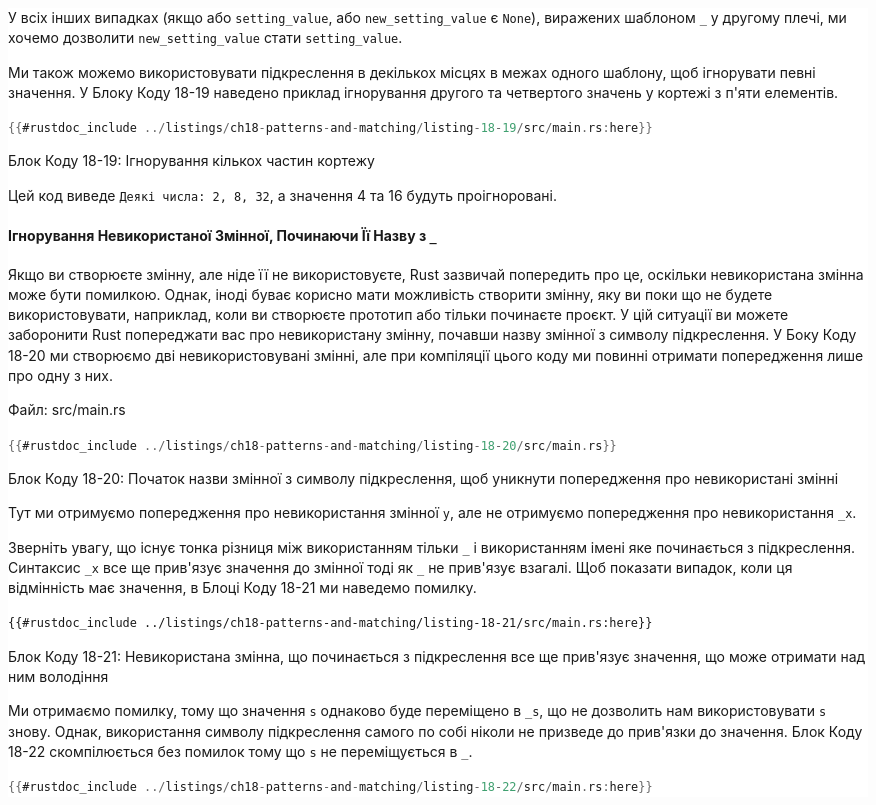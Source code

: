 У всіх інших випадках (якщо або `setting_value`, або `new_setting_value` є `None`), виражених шаблоном `_` у другому плечі, ми хочемо дозволити `new_setting_value` стати `setting_value`.

Ми також можемо використовувати підкреслення в декількох місцях в межах одного шаблону, щоб ігнорувати певні значення. У Блоку Коду 18-19 наведено приклад ігнорування другого та четвертого значень у кортежі з п'яти елементів.

```rust
{{#rustdoc_include ../listings/ch18-patterns-and-matching/listing-18-19/src/main.rs:here}}
```

<span class="caption">Блок Коду 18-19: Ігнорування кількох частин кортежу</span>

Цей код виведе `Деякі числа: 2, 8, 32`, а значення 4 та 16 будуть проігноровані.

#### Ігнорування Невикористаної Змінної, Починаючи Її Назву з `_`

Якщо ви створюєте змінну, але ніде її не використовуєте, Rust зазвичай попередить про це, оскільки невикористана змінна може бути помилкою. Однак, іноді буває корисно мати можливість створити змінну, яку ви поки що не будете використовувати, наприклад, коли ви створюєте прототип або тільки починаєте проєкт. У цій ситуації ви можете заборонити Rust попереджати вас про невикористану змінну, почавши назву змінної з символу підкреслення. У Боку Коду 18-20 ми створюємо дві невикористовувані змінні, але при компіляції цього коду ми повинні отримати попередження лише про одну з них.

<span class="filename">Файл: src/main.rs</span>

```rust
{{#rustdoc_include ../listings/ch18-patterns-and-matching/listing-18-20/src/main.rs}}
```


<span class="caption">Блок Коду 18-20: Початок назви змінної з символу підкреслення, щоб уникнути попередження про невикористані змінні</span>

Тут ми отримуємо попередження про невикористання змінної `y`, але не отримуємо попередження про невикористання `_x`.

Зверніть увагу, що існує тонка різниця між використанням тільки `_` і використанням імені яке починається з підкреслення. Синтаксис `_x` все ще прив'язує значення до змінної тоді як `_` не прив'язує взагалі. Щоб показати випадок, коли ця відмінність має значення, в Блоці Коду 18-21 ми наведемо помилку.

```rust,ignore,does_not_compile
{{#rustdoc_include ../listings/ch18-patterns-and-matching/listing-18-21/src/main.rs:here}}
```


<span class="caption">Блок Коду 18-21: Невикористана змінна, що починається з підкреслення все ще прив'язує значення, що може отримати над ним володіння</span>

Ми отримаємо помилку, тому що значення `s` однаково буде переміщено в `_s`, що не дозволить нам використовувати `s` знову. Однак, використання символу підкреслення самого по собі ніколи не призведе до прив'язки до значення. Блок Коду 18-22 скомпілюється без помилок тому що `s` не переміщується в `_`.

```rust
{{#rustdoc_include ../listings/ch18-patterns-and-matching/listing-18-22/src/main.rs:here}}
```
